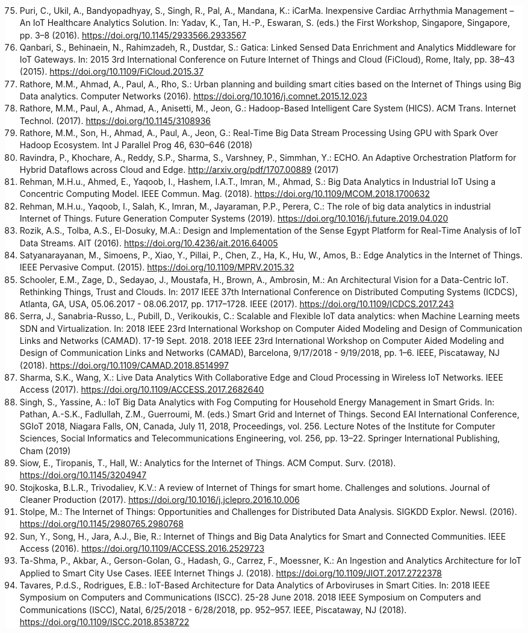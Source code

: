 75.	Puri, C., Ukil, A., Bandyopadhyay, S., Singh, R., Pal, A., Mandana, K.: iCarMa. Inexpensive Cardiac Arrhythmia Management – An IoT Healthcare Analytics Solution. In: Yadav, K., Tan, H.-P., Eswaran, S. (eds.) the First Workshop, Singapore, Singapore, pp. 3–8 (2016). https://doi.org/10.1145/2933566.2933567
76.	Qanbari, S., Behinaein, N., Rahimzadeh, R., Dustdar, S.: Gatica: Linked Sensed Data Enrichment and Analytics Middleware for IoT Gateways. In: 2015 3rd International Conference on Future Internet of Things and Cloud (FiCloud), Rome, Italy, pp. 38–43 (2015). https://doi.org/10.1109/FiCloud.2015.37
77.	Rathore, M.M., Ahmad, A., Paul, A., Rho, S.: Urban planning and building smart cities based on the Internet of Things using Big Data analytics. Computer Networks (2016). https://doi.org/10.1016/j.comnet.2015.12.023
78.	Rathore, M.M., Paul, A., Ahmad, A., Anisetti, M., Jeon, G.: Hadoop-Based Intelligent Care System (HICS). ACM Trans. Internet Technol. (2017). https://doi.org/10.1145/3108936
79.	Rathore, M.M., Son, H., Ahmad, A., Paul, A., Jeon, G.: Real-Time Big Data Stream Processing Using GPU with Spark Over Hadoop Ecosystem. Int J Parallel Prog 46, 630–646 (2018)
80.	Ravindra, P., Khochare, A., Reddy, S.P., Sharma, S., Varshney, P., Simmhan, Y.: ECHO. An Adaptive Orchestration Platform for Hybrid Dataflows across Cloud and Edge. http://arxiv.org/pdf/1707.00889 (2017)
81.	Rehman, M.H.u., Ahmed, E., Yaqoob, I., Hashem, I.A.T., Imran, M., Ahmad, S.: Big Data Analytics in Industrial IoT Using a Concentric Computing Model. IEEE Commun. Mag. (2018). https://doi.org/10.1109/MCOM.2018.1700632
82.	Rehman, M.H.u., Yaqoob, I., Salah, K., Imran, M., Jayaraman, P.P., Perera, C.: The role of big data analytics in industrial Internet of Things. Future Generation Computer Systems (2019). https://doi.org/10.1016/j.future.2019.04.020
83.	Rozik, A.S., Tolba, A.S., El-Dosuky, M.A.: Design and Implementation of the Sense Egypt Platform for Real-Time Analysis of IoT Data Streams. AIT (2016). https://doi.org/10.4236/ait.2016.64005
84.	Satyanarayanan, M., Simoens, P., Xiao, Y., Pillai, P., Chen, Z., Ha, K., Hu, W., Amos, B.: Edge Analytics in the Internet of Things. IEEE Pervasive Comput. (2015). https://doi.org/10.1109/MPRV.2015.32
85.	Schooler, E.M., Zage, D., Sedayao, J., Moustafa, H., Brown, A., Ambrosin, M.: An Architectural Vision for a Data-Centric IoT. Rethinking Things, Trust and Clouds. In: 2017 IEEE 37th International Conference on Distributed Computing Systems (ICDCS), Atlanta, GA, USA, 05.06.2017 - 08.06.2017, pp. 1717–1728. IEEE (2017). https://doi.org/10.1109/ICDCS.2017.243
86.	Serra, J., Sanabria-Russo, L., Pubill, D., Verikoukis, C.: Scalable and Flexible IoT data analytics: when Machine Learning meets SDN and Virtualization. In: 2018 IEEE 23rd International Workshop on Computer Aided Modeling and Design of Communication Links and Networks (CAMAD). 17-19 Sept. 2018. 2018 IEEE 23rd International Workshop on Computer Aided Modeling and Design of Communication Links and Networks (CAMAD), Barcelona, 9/17/2018 - 9/19/2018, pp. 1–6. IEEE, Piscataway, NJ (2018). https://doi.org/10.1109/CAMAD.2018.8514997
87.	Sharma, S.K., Wang, X.: Live Data Analytics With Collaborative Edge and Cloud Processing in Wireless IoT Networks. IEEE Access (2017). https://doi.org/10.1109/ACCESS.2017.2682640
88.	Singh, S., Yassine, A.: IoT Big Data Analytics with Fog Computing for Household Energy Management in Smart Grids. In: Pathan, A.-S.K., Fadlullah, Z.M., Guerroumi, M. (eds.) Smart Grid and Internet of Things. Second EAI International Conference, SGIoT 2018, Niagara Falls, ON, Canada, July 11, 2018, Proceedings, vol. 256. Lecture Notes of the Institute for Computer Sciences, Social Informatics and Telecommunications Engineering, vol. 256, pp. 13–22. Springer International Publishing, Cham (2019)
89.	Siow, E., Tiropanis, T., Hall, W.: Analytics for the Internet of Things. ACM Comput. Surv. (2018). https://doi.org/10.1145/3204947
90.	Stojkoska, B.L.R., Trivodaliev, K.V.: A review of Internet of Things for smart home. Challenges and solutions. Journal of Cleaner Production (2017). https://doi.org/10.1016/j.jclepro.2016.10.006
91.	Stolpe, M.: The Internet of Things: Opportunities and Challenges for Distributed Data Analysis. SIGKDD Explor. Newsl. (2016). https://doi.org/10.1145/2980765.2980768
92.	Sun, Y., Song, H., Jara, A.J., Bie, R.: Internet of Things and Big Data Analytics for Smart and Connected Communities. IEEE Access (2016). https://doi.org/10.1109/ACCESS.2016.2529723
93.	Ta-Shma, P., Akbar, A., Gerson-Golan, G., Hadash, G., Carrez, F., Moessner, K.: An Ingestion and Analytics Architecture for IoT Applied to Smart City Use Cases. IEEE Internet Things J. (2018). https://doi.org/10.1109/JIOT.2017.2722378
94.	Tavares, P.d.S., Rodrigues, E.B.: IoT-Based Architecture for Data Analytics of Arboviruses in Smart Cities. In: 2018 IEEE Symposium on Computers and Communications (ISCC). 25-28 June 2018. 2018 IEEE Symposium on Computers and Communications (ISCC), Natal, 6/25/2018 - 6/28/2018, pp. 952–957. IEEE, Piscataway, NJ (2018). https://doi.org/10.1109/ISCC.2018.8538722